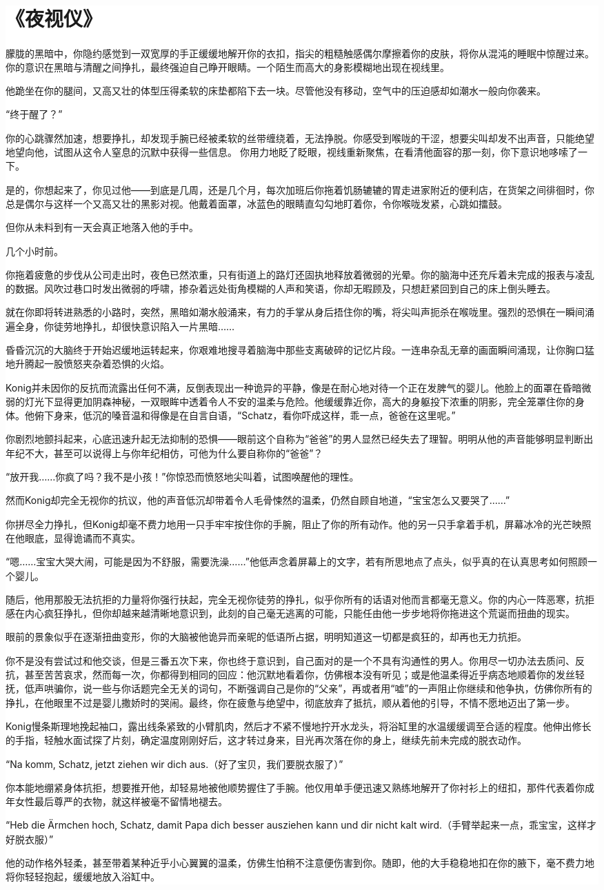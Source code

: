 # 《夜视仪》

朦胧的黑暗中，你隐约感觉到一双宽厚的手正缓缓地解开你的衣扣，指尖的粗糙触感偶尔摩擦着你的皮肤，将你从混沌的睡眠中惊醒过来。你的意识在黑暗与清醒之间挣扎，最终强迫自己睁开眼睛。一个陌生而高大的身影模糊地出现在视线里。

他跪坐在你的腿间，又高又壮的体型压得柔软的床垫都陷下去一块。尽管他没有移动，空气中的压迫感却如潮水一般向你袭来。

“终于醒了？”

你的心跳骤然加速，想要挣扎，却发现手腕已经被柔软的丝带缠绕着，无法挣脱。你感受到喉咙的干涩，想要尖叫却发不出声音，只能绝望地望向他，试图从这令人窒息的沉默中获得一些信息。
你用力地眨了眨眼，视线重新聚焦，在看清他面容的那一刻，你下意识地哆嗦了一下。

是的，你想起来了，你见过他——到底是几周，还是几个月，每次加班后你拖着饥肠辘辘的胃走进家附近的便利店，在货架之间徘徊时，你总是偶尔与这样一个又高又壮的黑影对视。他戴着面罩，冰蓝色的眼睛直勾勾地盯着你，令你喉咙发紧，心跳如擂鼓。

但你从未料到有一天会真正地落入他的手中。


几个小时前。

你拖着疲惫的步伐从公司走出时，夜色已然浓重，只有街道上的路灯还固执地释放着微弱的光晕。你的脑海中还充斥着未完成的报表与凌乱的数据。风吹过巷口时发出微弱的呼啸，掺杂着远处街角模糊的人声和笑语，你却无暇顾及，只想赶紧回到自己的床上倒头睡去。

就在你即将转进熟悉的小路时，突然，黑暗如潮水般涌来，有力的手掌从身后捂住你的嘴，将尖叫声扼杀在喉咙里。强烈的恐惧在一瞬间涌遍全身，你徒劳地挣扎，却很快意识陷入一片黑暗……


昏昏沉沉的大脑终于开始迟缓地运转起来，你艰难地搜寻着脑海中那些支离破碎的记忆片段。一连串杂乱无章的画面瞬间涌现，让你胸口猛地升腾起一股愤怒夹杂着恐惧的火焰。

Konig并未因你的反抗而流露出任何不满，反倒表现出一种诡异的平静，像是在耐心地对待一个正在发脾气的婴儿。他脸上的面罩在昏暗微弱的灯光下显得更加阴森神秘，一双眼眸中透着令人不安的温柔与危险。他缓缓靠近你，高大的身躯投下浓重的阴影，完全笼罩住你的身体。他俯下身来，低沉的嗓音温和得像是在自言自语，“Schatz，看你吓成这样，乖一点，爸爸在这里呢。”

你剧烈地颤抖起来，心底迅速升起无法抑制的恐惧——眼前这个自称为“爸爸”的男人显然已经失去了理智。明明从他的声音能够明显判断出年纪不大，甚至可以说得上与你年纪相仿，可他为什么要自称你的“爸爸”？

“放开我……你疯了吗？我不是小孩！”你惊恐而愤怒地尖叫着，试图唤醒他的理性。

然而Konig却完全无视你的抗议，他的声音低沉却带着令人毛骨悚然的温柔，仍然自顾自地道，“宝宝怎么又要哭了……”

你拼尽全力挣扎，但Konig却毫不费力地用一只手牢牢按住你的手腕，阻止了你的所有动作。他的另一只手拿着手机，屏幕冰冷的光芒映照在他眼底，显得诡谲而不真实。

“嗯……宝宝大哭大闹，可能是因为不舒服，需要洗澡……”他低声念着屏幕上的文字，若有所思地点了点头，似乎真的在认真思考如何照顾一个婴儿。

随后，他用那股无法抗拒的力量将你强行扶起，完全无视你徒劳的挣扎，似乎你所有的话语对他而言都毫无意义。你的内心一阵恶寒，抗拒感在内心疯狂挣扎，但你却越来越清晰地意识到，此刻的自己毫无逃离的可能，只能任由他一步步地将你拖进这个荒诞而扭曲的现实。

眼前的景象似乎在逐渐扭曲变形，你的大脑被他诡异而亲昵的低语所占据，明明知道这一切都是疯狂的，却再也无力抗拒。

你不是没有尝试过和他交谈，但是三番五次下来，你也终于意识到，自己面对的是一个不具有沟通性的男人。你用尽一切办法去质问、反抗，甚至苦苦哀求，然而每一次，你都得到相同的回应：他沉默地看着你，仿佛根本没有听见；或是他温柔得近乎病态地顺着你的发丝轻抚，低声哄骗你，说一些与你话题完全无关的词句，不断强调自己是你的“父亲”，再或者用“嘘”的一声阻止你继续和他争执，仿佛你所有的挣扎，在他眼里不过是婴儿撒娇时的哭闹。最终，你在疲惫与绝望中，彻底放弃了抵抗，顺从着他的引导，不情不愿地迈出了第一步。

Konig慢条斯理地挽起袖口，露出线条紧致的小臂肌肉，然后才不紧不慢地拧开水龙头，将浴缸里的水温缓缓调至合适的程度。他伸出修长的手指，轻触水面试探了片刻，确定温度刚刚好后，这才转过身来，目光再次落在你的身上，继续先前未完成的脱衣动作。

“Na komm, Schatz, jetzt ziehen wir dich aus.（好了宝贝，我们要脱衣服了）”

你本能地绷紧身体抗拒，想要推开他，却轻易地被他顺势握住了手腕。他仅用单手便迅速又熟练地解开了你衬衫上的纽扣，那件代表着你成年女性最后尊严的衣物，就这样被毫不留情地褪去。

“Heb die Ärmchen hoch, Schatz, damit Papa dich besser ausziehen kann und dir nicht kalt wird.（手臂举起来一点，乖宝宝，这样才好脱衣服）”

他的动作格外轻柔，甚至带着某种近乎小心翼翼的温柔，仿佛生怕稍不注意便伤害到你。随即，他的大手稳稳地扣在你的腋下，毫不费力地将你轻轻抱起，缓缓地放入浴缸中。
